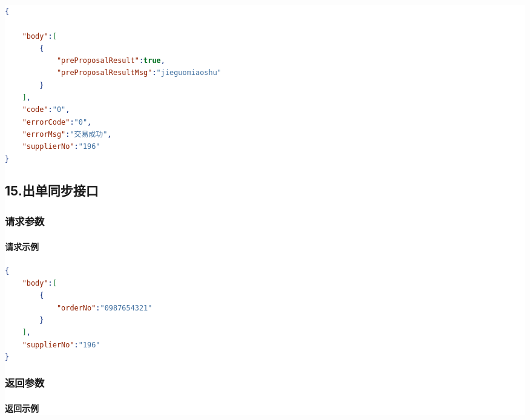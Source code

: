```json
{
    
    "body":[
        {
            "preProposalResult":true,
            "preProposalResultMsg":"jieguomiaoshu"
        }
    ],
    "code":"0",
    "errorCode":"0",
    "errorMsg":"交易成功",
    "supplierNo":"196"    
}
```
## 15.出单同步接口

### 请求参数

<vuep template="#interface_出单同步接口请求"></vuep>
<script v-pre type="text/x-template" id="interface_出单同步接口请求">
module.exports = {
  template: '<div><i-table :items="interfaces" :columns="columns"></i-table></div>',
  data () {
    return {
      name: 'Vuep',
      columns: columns.interface,
      interfaces: interfaces.出单同步接口请求
    }
  }
}
</script>
#### 请求示例

```json
{
    "body":[
        {
            "orderNo":"0987654321"
        }
    ],
    "supplierNo":"196"
}
```
### 返回参数

<vuep template="#interface_出单同步接口返回"></vuep>
<script v-pre type="text/x-template" id="interface_出单同步接口返回">
module.exports = {
  template: '<div><i-table :items="interfaces" :columns="columns"></i-table></div>',
  data () {
    return {
      name: 'Vuep',
      columns: columns.interface,
      interfaces: interfaces.出单同步接口返回
    }
  }
}
</script>
#### 返回示例
